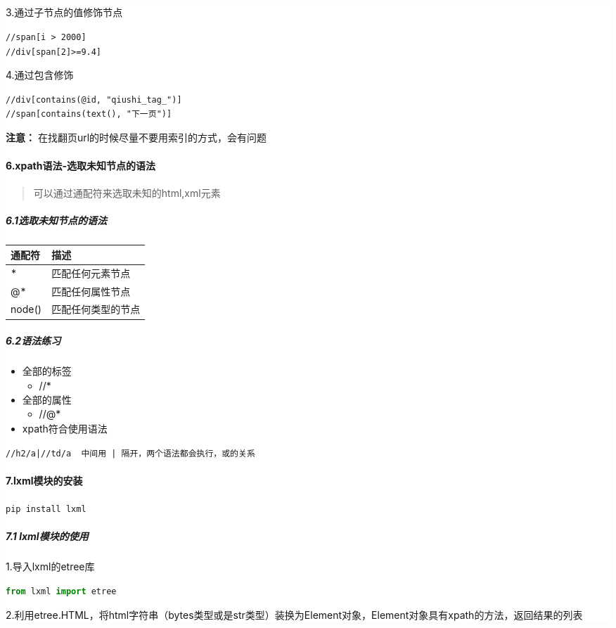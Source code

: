 3.通过子节点的值修饰节点

```xpath
//span[i > 2000]
//div[span[2]>=9.4]
```

4.通过包含修饰

```xpath
//div[contains(@id, "qiushi_tag_")]
//span[contains(text(), "下一页")]
```

**注意：** 在找翻页url的时候尽量不要用索引的方式，会有问题

#### 6.xpath语法-选取未知节点的语法

> 可以通过通配符来选取未知的html,xml元素

##### 6.1选取未知节点的语法

|通配符|描述|
|:-|:-|
|*|匹配任何元素节点|
|@*|匹配任何属性节点|
|node()|匹配任何类型的节点|

##### 6.2语法练习

* 全部的标签
  * //*
* 全部的属性
  * //@*
* xpath符合使用语法

```xpath
//h2/a|//td/a  中间用 | 隔开，两个语法都会执行，或的关系
```

#### 7.lxml模块的安装

```bash
pip install lxml
```

##### 7.1 lxml模块的使用

1.导入lxml的etree库

```python
from lxml import etree
```

2.利用etree.HTML，将html字符串（bytes类型或是str类型）装换为Element对象，Element对象具有xpath的方法，返回结果的列表

